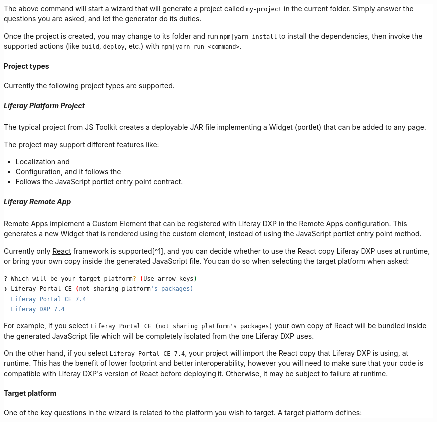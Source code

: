 The above command will start a wizard that will generate a project called
`my-project` in the current folder. Simply answer the questions you are asked,
and let the generator do its duties.

Once the project is created, you may change to its folder and run
`npm|yarn install` to install the dependencies, then invoke the supported
actions (like `build`, `deploy`, etc.) with `npm|yarn run <command>`.

#### Project types

Currently the following project types are supported.

##### Liferay Platform Project

The typical project from JS Toolkit creates a deployable JAR file implementing a
Widget (portlet) that can be added to any page.

The project may support different features like:

-   [Localization](../features/localization.md) and
-   [Configuration](../features/configuration.md), and it follows the
-   Follows the [JavaScript portlet entry point](../reference/js-portlet-entry-point.md) contract.

##### Liferay Remote App

Remote Apps implement a
[Custom Element](https://developer.mozilla.org/en-US/docs/Web/Web_Components/Using_custom_elements)
that can be registered with Liferay DXP in the Remote Apps configuration. This
generates a new Widget that is rendered using the custom element, instead of
using the
[JavaScript portlet entry point](../reference/js-portlet-entry-point.md) method.

Currently only [React](https://reactjs.org/) framework is supported[^1], and you
can decide whether to use the React copy Liferay DXP uses at runtime, or bring
your own copy inside the generated JavaScript file. You can do so when selecting
the target platform when asked:

```sh
? Which will be your target platform? (Use arrow keys)
❯ Liferay Portal CE (not sharing platform's packages)
  Liferay Portal CE 7.4
  Liferay DXP 7.4
```

For example, if you select `Liferay Portal CE (not sharing platform's packages)`
your own copy of React will be bundled inside the generated JavaScript file
which will be completely isolated from the one Liferay DXP uses.

On the other hand, if you select `Liferay Portal CE 7.4`, your project will
import the React copy that Liferay DXP is using, at runtime. This has the
benefit of lower footprint and better interoperability, however you will need to
make sure that your code is compatible with Liferay DXP's version of React
before deploying it. Otherwise, it may be subject to failure at runtime.

#### Target platform

One of the key questions in the wizard is related to the platform you wish to
target. A target platform defines:
